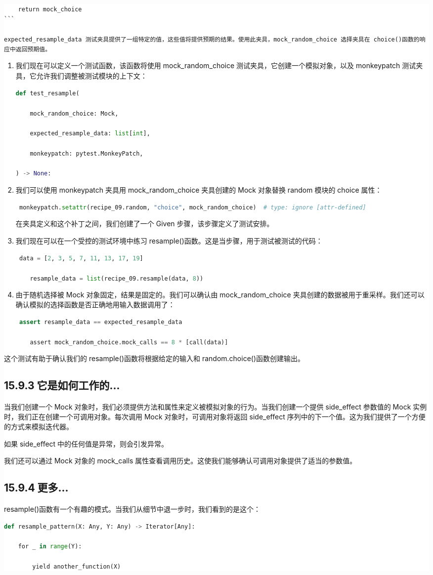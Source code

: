         return mock_choice
    ```

    expected_resample_data 测试夹具提供了一组特定的值，这些值将提供预期的结果。使用此夹具，mock_random_choice 选择夹具在 choice()函数的响应中返回预期值。

1.  我们现在可以定义一个测试函数，该函数将使用 mock_random_choice 测试夹具，它创建一个模拟对象，以及 monkeypatch 测试夹具，它允许我们调整被测试模块的上下文：

    ```py
    def test_resample( 

        mock_random_choice: Mock, 

        expected_resample_data: list[int], 

        monkeypatch: pytest.MonkeyPatch, 

    ) -> None:
    ```

1.  我们可以使用 monkeypatch 夹具用 mock_random_choice 夹具创建的 Mock 对象替换 random 模块的 choice 属性：

    ```py
     monkeypatch.setattr(recipe_09.random, "choice", mock_random_choice)  # type: ignore [attr-defined]
    ```

    在夹具定义和这个补丁之间，我们创建了一个 Given 步骤，该步骤定义了测试安排。

1.  我们现在可以在一个受控的测试环境中练习 resample()函数。这是当步骤，用于测试被测试的代码：

    ```py
     data = [2, 3, 5, 7, 11, 13, 17, 19] 

        resample_data = list(recipe_09.resample(data, 8))
    ```

1.  由于随机选择被 Mock 对象固定，结果是固定的。我们可以确认由 mock_random_choice 夹具创建的数据被用于重采样。我们还可以确认模拟的选择函数是否正确地用输入数据调用了：

    ```py
     assert resample_data == expected_resample_data 

        assert mock_random_choice.mock_calls == 8 * [call(data)]
    ```

这个测试有助于确认我们的 resample()函数将根据给定的输入和 random.choice()函数创建输出。

## 15.9.3 它是如何工作的...

当我们创建一个 Mock 对象时，我们必须提供方法和属性来定义被模拟对象的行为。当我们创建一个提供 side_effect 参数值的 Mock 实例时，我们正在创建一个可调用对象。每次调用 Mock 对象时，可调用对象将返回 side_effect 序列中的下一个值。这为我们提供了一个方便的方式来模拟迭代器。

如果 side_effect 中的任何值是异常，则会引发异常。

我们还可以通过 Mock 对象的 mock_calls 属性查看调用历史。这使我们能够确认可调用对象提供了适当的参数值。

## 15.9.4 更多...

resample()函数有一个有趣的模式。当我们从细节中退一步时，我们看到的是这个：

```py
def resample_pattern(X: Any, Y: Any) -> Iterator[Any]: 

    for _ in range(Y): 

        yield another_function(X)
```
